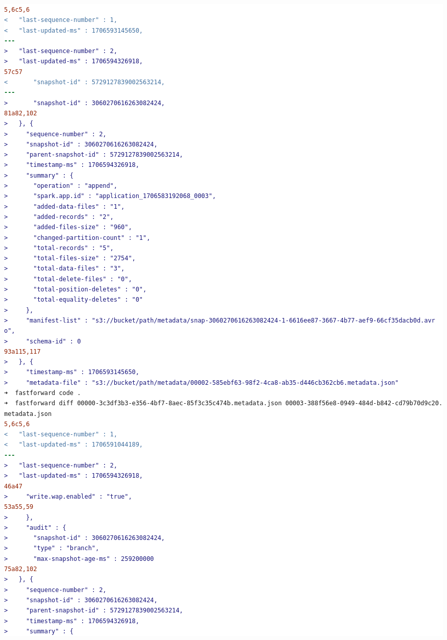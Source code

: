 
```diff
5,6c5,6
<   "last-sequence-number" : 1,
<   "last-updated-ms" : 1706593145650,
---
>   "last-sequence-number" : 2,
>   "last-updated-ms" : 1706594326918,
57c57
<       "snapshot-id" : 5729127839002563214,
---
>       "snapshot-id" : 3060270616263082424,
81a82,102
>   }, {
>     "sequence-number" : 2,
>     "snapshot-id" : 3060270616263082424,
>     "parent-snapshot-id" : 5729127839002563214,
>     "timestamp-ms" : 1706594326918,
>     "summary" : {
>       "operation" : "append",
>       "spark.app.id" : "application_1706583192068_0003",
>       "added-data-files" : "1",
>       "added-records" : "2",
>       "added-files-size" : "960",
>       "changed-partition-count" : "1",
>       "total-records" : "5",
>       "total-files-size" : "2754",
>       "total-data-files" : "3",
>       "total-delete-files" : "0",
>       "total-position-deletes" : "0",
>       "total-equality-deletes" : "0"
>     },
>     "manifest-list" : "s3://bucket/path/metadata/snap-3060270616263082424-1-6616ee87-3667-4b77-aef9-66cf35dacb0d.avro",
>     "schema-id" : 0
93a115,117
>   }, {
>     "timestamp-ms" : 1706593145650,
>     "metadata-file" : "s3://bucket/path/metadata/00002-585ebf63-98f2-4ca8-ab35-d446cb362cb6.metadata.json"
➜  fastforward code .
➜  fastforward diff 00000-3c3df3b3-e356-4bf7-8aec-85f3c35c474b.metadata.json 00003-388f56e8-0949-484d-b842-cd79b70d9c20.metadata.json
5,6c5,6
<   "last-sequence-number" : 1,
<   "last-updated-ms" : 1706591044189,
---
>   "last-sequence-number" : 2,
>   "last-updated-ms" : 1706594326918,
46a47
>     "write.wap.enabled" : "true",
53a55,59
>     },
>     "audit" : {
>       "snapshot-id" : 3060270616263082424,
>       "type" : "branch",
>       "max-snapshot-age-ms" : 259200000
75a82,102
>   }, {
>     "sequence-number" : 2,
>     "snapshot-id" : 3060270616263082424,
>     "parent-snapshot-id" : 5729127839002563214,
>     "timestamp-ms" : 1706594326918,
>     "summary" : {
```